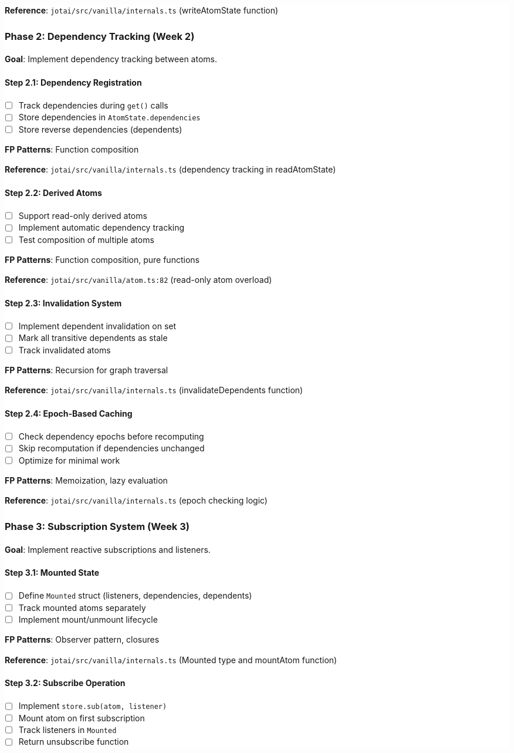 **Reference**: `jotai/src/vanilla/internals.ts` (writeAtomState function)

### Phase 2: Dependency Tracking (Week 2)

**Goal**: Implement dependency tracking between atoms.

#### Step 2.1: Dependency Registration
- [ ] Track dependencies during `get()` calls
- [ ] Store dependencies in `AtomState.dependencies`
- [ ] Store reverse dependencies (dependents)

**FP Patterns**: Function composition

**Reference**: `jotai/src/vanilla/internals.ts` (dependency tracking in readAtomState)

#### Step 2.2: Derived Atoms
- [ ] Support read-only derived atoms
- [ ] Implement automatic dependency tracking
- [ ] Test composition of multiple atoms

**FP Patterns**: Function composition, pure functions

**Reference**: `jotai/src/vanilla/atom.ts:82` (read-only atom overload)

#### Step 2.3: Invalidation System
- [ ] Implement dependent invalidation on set
- [ ] Mark all transitive dependents as stale
- [ ] Track invalidated atoms

**FP Patterns**: Recursion for graph traversal

**Reference**: `jotai/src/vanilla/internals.ts` (invalidateDependents function)

#### Step 2.4: Epoch-Based Caching
- [ ] Check dependency epochs before recomputing
- [ ] Skip recomputation if dependencies unchanged
- [ ] Optimize for minimal work

**FP Patterns**: Memoization, lazy evaluation

**Reference**: `jotai/src/vanilla/internals.ts` (epoch checking logic)

### Phase 3: Subscription System (Week 3)

**Goal**: Implement reactive subscriptions and listeners.

#### Step 3.1: Mounted State
- [ ] Define `Mounted` struct (listeners, dependencies, dependents)
- [ ] Track mounted atoms separately
- [ ] Implement mount/unmount lifecycle

**FP Patterns**: Observer pattern, closures

**Reference**: `jotai/src/vanilla/internals.ts` (Mounted type and mountAtom function)

#### Step 3.2: Subscribe Operation
- [ ] Implement `store.sub(atom, listener)`
- [ ] Mount atom on first subscription
- [ ] Track listeners in `Mounted`
- [ ] Return unsubscribe function
